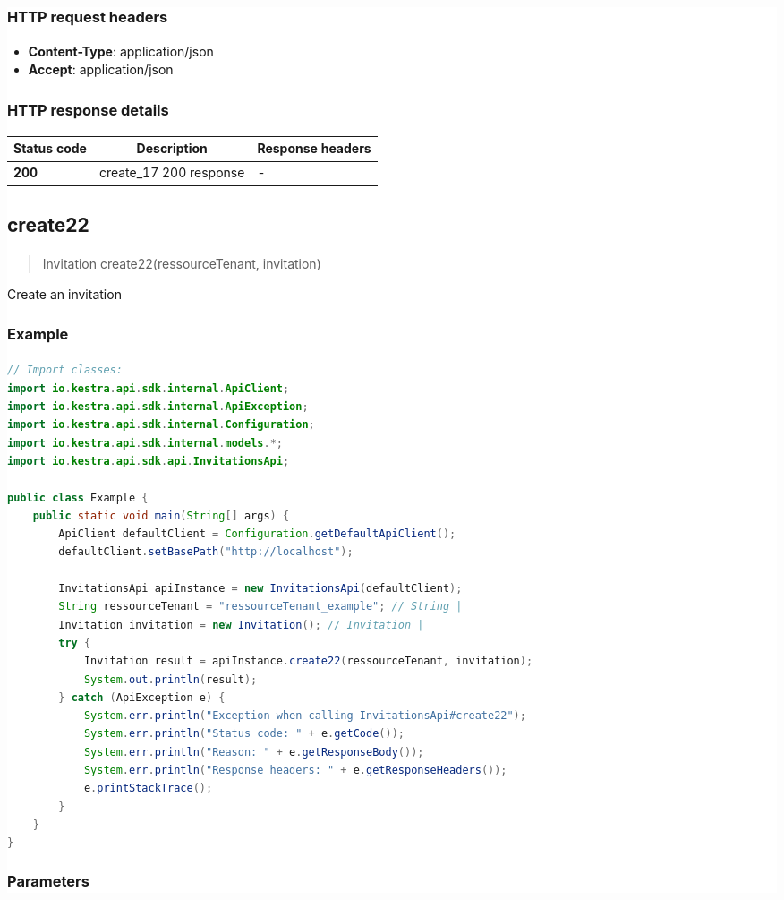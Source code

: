 ### HTTP request headers

- **Content-Type**: application/json
- **Accept**: application/json


### HTTP response details
| Status code | Description | Response headers |
|-------------|-------------|------------------|
| **200** | create_17 200 response |  -  |


## create22

> Invitation create22(ressourceTenant, invitation)

Create an invitation

### Example

```java
// Import classes:
import io.kestra.api.sdk.internal.ApiClient;
import io.kestra.api.sdk.internal.ApiException;
import io.kestra.api.sdk.internal.Configuration;
import io.kestra.api.sdk.internal.models.*;
import io.kestra.api.sdk.api.InvitationsApi;

public class Example {
    public static void main(String[] args) {
        ApiClient defaultClient = Configuration.getDefaultApiClient();
        defaultClient.setBasePath("http://localhost");

        InvitationsApi apiInstance = new InvitationsApi(defaultClient);
        String ressourceTenant = "ressourceTenant_example"; // String | 
        Invitation invitation = new Invitation(); // Invitation | 
        try {
            Invitation result = apiInstance.create22(ressourceTenant, invitation);
            System.out.println(result);
        } catch (ApiException e) {
            System.err.println("Exception when calling InvitationsApi#create22");
            System.err.println("Status code: " + e.getCode());
            System.err.println("Reason: " + e.getResponseBody());
            System.err.println("Response headers: " + e.getResponseHeaders());
            e.printStackTrace();
        }
    }
}
```

### Parameters
